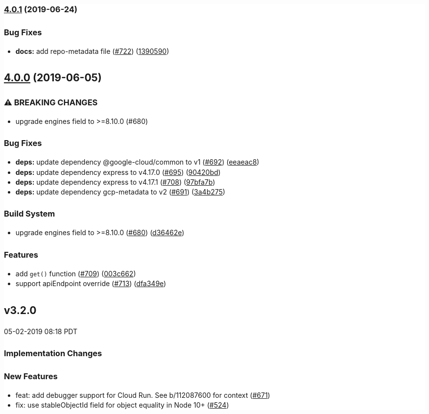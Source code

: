 ### [4.0.1](https://www.github.com/googleapis/cloud-debug-nodejs/compare/v4.0.0...v4.0.1) (2019-06-24)


### Bug Fixes

* **docs:** add repo-metadata file ([#722](https://www.github.com/googleapis/cloud-debug-nodejs/issues/722)) ([1390590](https://www.github.com/googleapis/cloud-debug-nodejs/commit/1390590))

## [4.0.0](https://www.github.com/googleapis/cloud-debug-nodejs/compare/v3.2.0...v4.0.0) (2019-06-05)


### ⚠ BREAKING CHANGES

* upgrade engines field to >=8.10.0 (#680)

### Bug Fixes

* **deps:** update dependency @google-cloud/common to v1 ([#692](https://www.github.com/googleapis/cloud-debug-nodejs/issues/692)) ([eeaeac8](https://www.github.com/googleapis/cloud-debug-nodejs/commit/eeaeac8))
* **deps:** update dependency express to v4.17.0 ([#695](https://www.github.com/googleapis/cloud-debug-nodejs/issues/695)) ([90420bd](https://www.github.com/googleapis/cloud-debug-nodejs/commit/90420bd))
* **deps:** update dependency express to v4.17.1 ([#708](https://www.github.com/googleapis/cloud-debug-nodejs/issues/708)) ([97bfa7b](https://www.github.com/googleapis/cloud-debug-nodejs/commit/97bfa7b))
* **deps:** update dependency gcp-metadata to v2 ([#691](https://www.github.com/googleapis/cloud-debug-nodejs/issues/691)) ([3a4b275](https://www.github.com/googleapis/cloud-debug-nodejs/commit/3a4b275))


### Build System

* upgrade engines field to >=8.10.0 ([#680](https://www.github.com/googleapis/cloud-debug-nodejs/issues/680)) ([d36462e](https://www.github.com/googleapis/cloud-debug-nodejs/commit/d36462e))


### Features

* add `get()` function ([#709](https://www.github.com/googleapis/cloud-debug-nodejs/issues/709)) ([003c662](https://www.github.com/googleapis/cloud-debug-nodejs/commit/003c662))
* support apiEndpoint override ([#713](https://www.github.com/googleapis/cloud-debug-nodejs/issues/713)) ([dfa349e](https://www.github.com/googleapis/cloud-debug-nodejs/commit/dfa349e))

## v3.2.0

05-02-2019 08:18 PDT

### Implementation Changes

### New Features
- feat: add debugger support for Cloud Run. See b/112087600 for context ([#671](https://github.com/googleapis/cloud-debug-nodejs/pull/671))
- fix: use stableObjectId field for object equality in Node 10+ ([#524](https://github.com/googleapis/cloud-debug-nodejs/pull/524))
